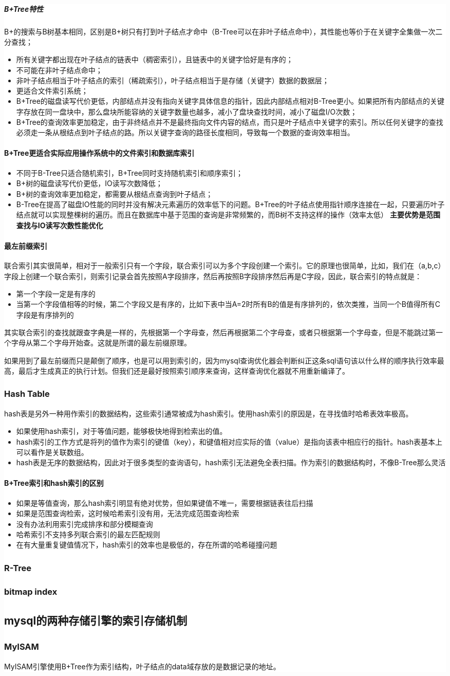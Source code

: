 ##### B+Tree特性
B+的搜索与B树基本相同，区别是B+树只有打到叶子结点才命中（B-Tree可以在非叶子结点命中），其性能也等价于在关键字全集做一次二分查找；
- 所有关键字都出现在叶子结点的链表中（稠密索引），且链表中的关键字恰好是有序的；
- 不可能在非叶子结点命中；
- 非叶子结点相当于叶子结点的索引（稀疏索引），叶子结点相当于是存储（关键字）数据的数据层；
- 更适合文件索引系统；
- B+Tree的磁盘读写代价更低，内部结点并没有指向关键字具体信息的指针，因此内部结点相对B-Tree更小。如果把所有内部结点的关键字存放在同一盘块中，那么盘块所能容纳的关键字数量也越多，减小了盘块查找时间，减小了磁盘I/O次数；
- B+Tree的查询效率更加稳定，由于非终结点并不是最终指向文件内容的结点，而只是叶子结点中关键字的索引。所以任何关键字的查找必须走一条从根结点到叶子结点的路。所以关键字查询的路径长度相同，导致每一个数据的查询效率相当。

#### B+Tree更适合实际应用操作系统中的文件索引和数据库索引
- 不同于B-Tree只适合随机索引，B+Tree同时支持随机索引和顺序索引；
- B+树的磁盘读写代价更低，IO读写次数降低；
- B+树的查询效率更加稳定，都需要从根结点查询到叶子结点；
- B-Tree在提高了磁盘IO性能的同时并没有解决元素遍历的效率低下的问题。B+Tree的叶子结点使用指针顺序连接在一起，只要遍历叶子结点就可以实现整棵树的遍历。而且在数据库中基于范围的查询是非常频繁的，而B树不支持这样的操作（效率太低）
**主要优势是范围查找与IO读写次数性能优化**

 #### 最左前缀索引
联合索引其实很简单，相对于一般索引只有一个字段，联合索引可以为多个字段创建一个索引。它的原理也很简单，比如，我们在（a,b,c）字段上创建一个联合索引，则索引记录会首先按照A字段排序，然后再按照B字段排序然后再是C字段，因此，联合索引的特点就是：

-   第一个字段一定是有序的
-   当第一个字段值相等的时候，第二个字段又是有序的，比如下表中当A=2时所有B的值是有序排列的，依次类推，当同一个B值得所有C字段是有序排列的

其实联合索引的查找就跟查字典是一样的，先根据第一个字母查，然后再根据第二个字母查，或者只根据第一个字母查，但是不能跳过第一个字母从第二个字母开始查。这就是所谓的最左前缀原理。

如果用到了最左前缀而只是颠倒了顺序，也是可以用到索引的，因为mysql查询优化器会判断纠正这条sql语句该以什么样的顺序执行效率最高，最后才生成真正的执行计划。但我们还是最好按照索引顺序来查询，这样查询优化器就不用重新编译了。

### Hash Table
hash表是另外一种用作索引的数据结构，这些索引通常被成为hash索引。使用hash索引的原因是，在寻找值时哈希表效率极高。
- 如果使用hash索引，对于等值问题，能够极快地得到检索出的值。
- hash索引的工作方式是将列的值作为索引的键值（key），和键值相对应实际的值（value）是指向该表中相应行的指针。hash表基本上可以看作是关联数组。
- hash表是无序的数据结构，因此对于很多类型的查询语句，hash索引无法避免全表扫描。作为索引的数据结构时，不像B-Tree那么灵活
#### B+Tree索引和hash索引的区别
- 如果是等值查询，那么hash索引明显有绝对优势，但如果键值不唯一，需要根据链表往后扫描
- 如果是范围查询检索，这时候哈希索引没有用，无法完成范围查询检索
- 没有办法利用索引完成排序和部分模糊查询
- 哈希索引不支持多列联合索引的最左匹配规则
- 在有大量重复键值情况下，hash索引的效率也是极低的，存在所谓的哈希碰撞问题

### R-Tree
### bitmap index

## mysql的两种存储引擎的索引存储机制
### MyISAM
MyISAM引擎使用B+Tree作为索引结构，叶子结点的data域存放的是数据记录的地址。
